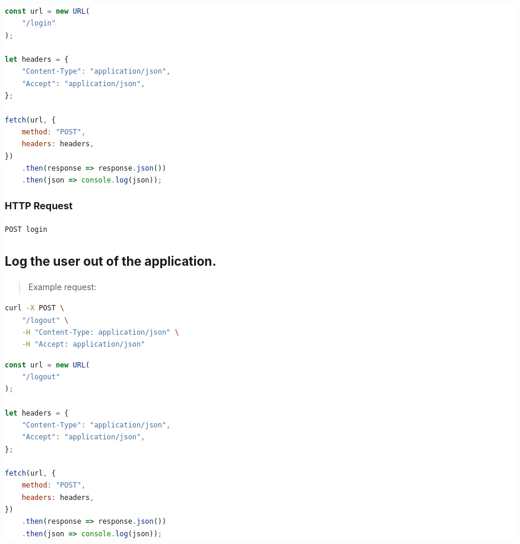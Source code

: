 ```javascript
const url = new URL(
    "/login"
);

let headers = {
    "Content-Type": "application/json",
    "Accept": "application/json",
};

fetch(url, {
    method: "POST",
    headers: headers,
})
    .then(response => response.json())
    .then(json => console.log(json));
```



### HTTP Request
`POST login`





## Log the user out of the application.

> Example request:

```bash
curl -X POST \
    "/logout" \
    -H "Content-Type: application/json" \
    -H "Accept: application/json"
```

```javascript
const url = new URL(
    "/logout"
);

let headers = {
    "Content-Type": "application/json",
    "Accept": "application/json",
};

fetch(url, {
    method: "POST",
    headers: headers,
})
    .then(response => response.json())
    .then(json => console.log(json));
```
